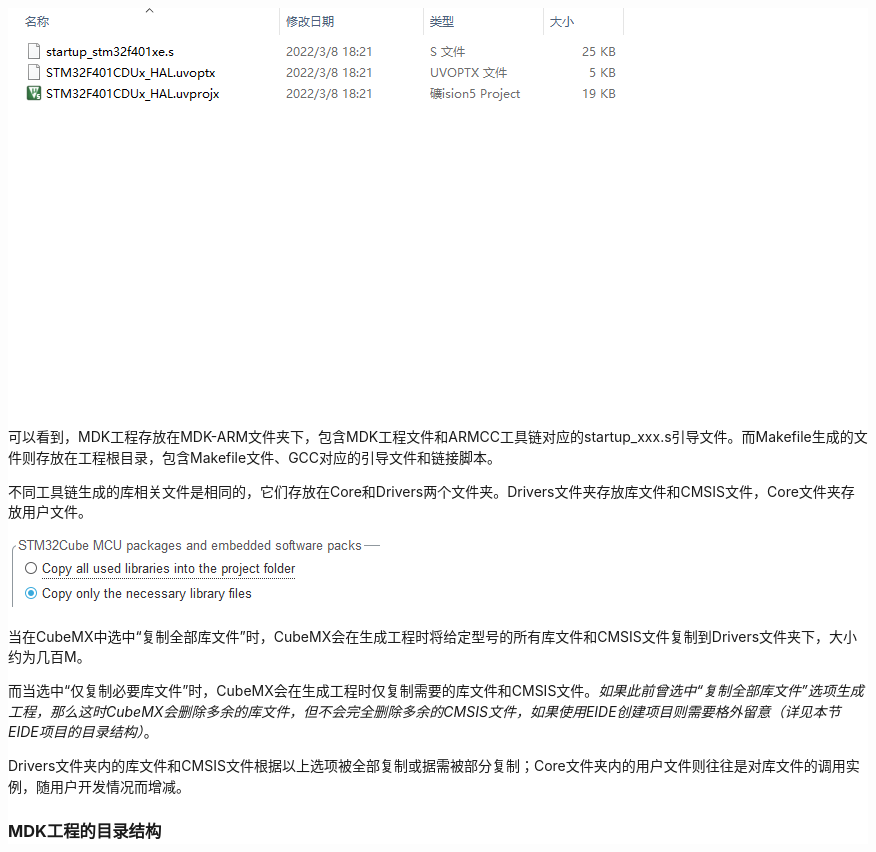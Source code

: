 ![](media/0b9095ec97880aca4e9c0d755a1343e3.png)

可以看到，MDK工程存放在MDK-ARM文件夹下，包含MDK工程文件和ARMCC工具链对应的startup_xxx.s引导文件。而Makefile生成的文件则存放在工程根目录，包含Makefile文件、GCC对应的引导文件和链接脚本。

不同工具链生成的库相关文件是相同的，它们存放在Core和Drivers两个文件夹。Drivers文件夹存放库文件和CMSIS文件，Core文件夹存放用户文件。

![](media/01bbac56014cb2cfcb24ac224a590d57.png)

当在CubeMX中选中“复制全部库文件”时，CubeMX会在生成工程时将给定型号的所有库文件和CMSIS文件复制到Drivers文件夹下，大小约为几百M。

而当选中“仅复制必要库文件”时，CubeMX会在生成工程时仅复制需要的库文件和CMSIS文件。*如果此前曾选中“复制全部库文件”选项生成工程，那么这时CubeMX会删除多余的库文件，但不会完全删除多余的CMSIS文件，如果使用EIDE创建项目则需要格外留意（详见本节EIDE项目的目录结构）*。

Drivers文件夹内的库文件和CMSIS文件根据以上选项被全部复制或据需被部分复制；Core文件夹内的用户文件则往往是对库文件的调用实例，随用户开发情况而增减。

### MDK工程的目录结构
